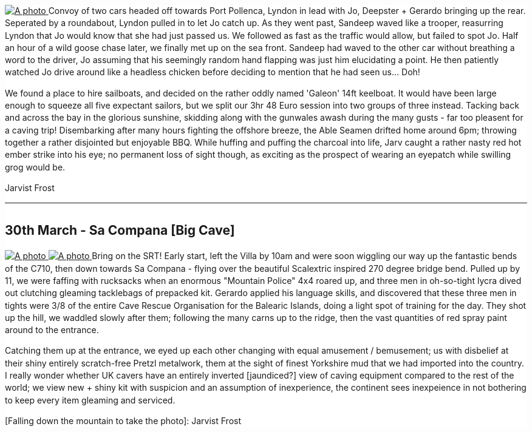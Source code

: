 [ ![A photo](/caving/photo_archive/tours/2005%20-%20mallorca/2005-03-29%20-%20jarvist%20-%20canon_a60/IMG_0753--thumb.jpg) ](/caving/photo_archive/tours/2005%20-%20mallorca/2005-03-29%20-%20jarvist%20-%20canon_a60/IMG_0753.html) Convoy of
two cars headed off towards Port Pollenca, Lyndon in lead with Jo, Deepster +
Gerardo bringing up the rear. Seperated by a roundabout, Lyndon pulled in to
let Jo catch up. As they went past, Sandeep waved like a trooper, reasurring
Lyndon that Jo would know that she had just passed us. We followed as fast as
the traffic would allow, but failed to spot Jo. Half an hour of a wild goose
chase later, we finally met up on the sea front. Sandeep had waved to the
other car without breathing a word to the driver, Jo assuming that his
seemingly random hand flapping was just him elucidating a point. He then
patiently watched Jo drive around like a headless chicken before deciding to
mention that he had seen us... Doh!

We found a place to hire sailboats, and decided on the rather oddly named
'Galeon' 14ft keelboat. It would have been large enough to squeeze all five
expectant sailors, but we split our 3hr 48 Euro session into two groups of
three instead. Tacking back and across the bay in the glorious sunshine,
skidding along with the gunwales awash during the many gusts - far too
pleasent for a caving trip! Disembarking after many hours fighting the
offshore breeze, the Able Seamen drifted home around 6pm; throwing together a
rather disjointed but enjoyable BBQ. While huffing and puffing the charcoal
into life, Jarv caught a rather nasty red hot ember strike into his eye; no
permanent loss of sight though, as exciting as the prospect of wearing an
eyepatch while swilling grog would be.

Jarvist Frost

* * *

## 30th March - Sa Compana [Big Cave]

[ ![A photo](/caving/photo_archive/tours/2005%20-%20mallorca/2005-03-30%20-%20jarvist%20-%20canon_a60/IMG_0756--thumb.jpg) ](/caving/photo_archive/tours/2005%20-%20mallorca/2005-03-30%20-%20jarvist%20-%20canon_a60/IMG_0756.html)
[ ![A photo](/caving/photo_archive/tours/2005%20-%20mallorca/2005-03-30%20-%20jarvist%20-%20canon_a60/IMG_0770--thumb.jpg) ](/caving/photo_archive/tours/2005%20-%20mallorca/2005-03-30%20-%20jarvist%20-%20canon_a60/IMG_0770.html)
Bring on the SRT! Early
start, left the Villa by 10am and were soon wiggling our way up the fantastic
bends of the C710, then down towards Sa Compana - flying over the beautiful
Scalextric inspired 270 degree bridge bend. Pulled up by 11, we were faffing
with rucksacks when an enormous "Mountain Police" 4x4 roared up, and three men
in oh-so-tight lycra dived out clutching gleaming tacklebags of prepacked kit.
Gerardo applied his language skills, and discovered that these three men in
tights were 3/8 of the entire Cave Rescue Organisation for the Balearic
Islands, doing a light spot of training for the day. They shot up the hill, we
waddled slowly after them; following the many carns up to the ridge, then the
vast quantities of red spray paint around to the entrance.

Catching them up at the entrance, we eyed up each other changing with equal
amusement / bemusement; us with disbelief at their shiny entirely scratch-free
Pretzl metalwork, them at the sight of finest Yorkshire mud that we had
imported into the country. I really wonder whether UK cavers have an entirely
inverted [jaundiced?] view of caving equipment compared to the rest of the
world; we view new + shiny kit with suspicion and an assumption of
inexperience, the continent sees inexpeience in not bothering to keep every
item gleaming and serviced.


[Falling down the mountain to take the photo]: Jarvist Frost